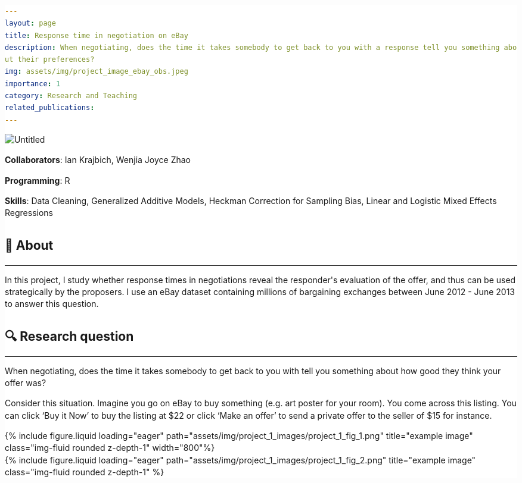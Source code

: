 ```yaml
---
layout: page
title: Response time in negotiation on eBay
description: When negotiating, does the time it takes somebody to get back to you with a response tell you something about their preferences? 
img: assets/img/project_image_ebay_obs.jpeg
importance: 1
category: Research and Teaching
related_publications: 
---
```



<img src="https://images.unsplash.com/photo-1521791136064-7986c2920216?ixlib=rb-4.0.3&q=85&fm=jpg&crop=entropy&cs=srgb" alt="Untitled" width="700"/>

**Collaborators**: Ian Krajbich, Wenjia Joyce Zhao

**Programming**: R

**Skills**: Data Cleaning, Generalized Additive Models, Heckman Correction for Sampling Bias, Linear and Logistic Mixed Effects Regressions



## 🔭 About

---

In this project, I study whether response times in negotiations reveal the responder's evaluation of the offer, and thus can be used strategically by the proposers. I use an eBay dataset containing millions of bargaining exchanges between June 2012 - June 2013 to answer this question.

## 🔍 Research question

---

When negotiating, does the time it takes somebody to get back to you with tell you something about how good they think your offer was?

Consider this situation. Imagine you go on eBay to buy something (e.g. art poster for your room). You come across this listing. You can click ‘Buy it Now’ to buy the listing at $22 or click ‘Make an offer’ to send a private offer to the seller of $15 for instance.

<div class="row">
    <div class="col-sm mt-3 mt-md-0">
        {% include figure.liquid loading="eager" path="assets/img/project_1_images/project_1_fig_1.png" title="example image" class="img-fluid rounded z-depth-1" width="800"%}
    </div>
    <div class="col-sm mt-3 mt-md-0">
        {% include figure.liquid loading="eager" path="assets/img/project_1_images/project_1_fig_2.png" title="example image" class="img-fluid rounded z-depth-1" %}
    </div>
</div>
